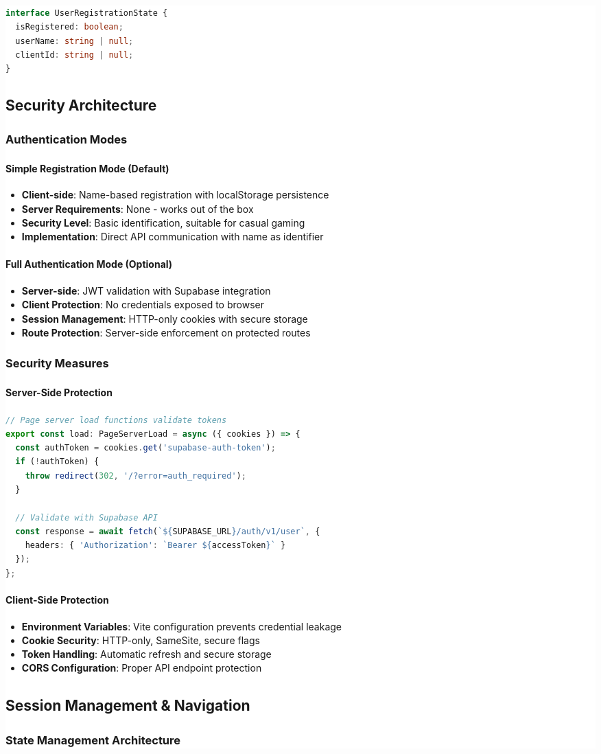 ```typescript
interface UserRegistrationState {
  isRegistered: boolean;
  userName: string | null;
  clientId: string | null;
}
```

## Security Architecture

### Authentication Modes

#### Simple Registration Mode (Default)
- **Client-side**: Name-based registration with localStorage persistence
- **Server Requirements**: None - works out of the box
- **Security Level**: Basic identification, suitable for casual gaming
- **Implementation**: Direct API communication with name as identifier

#### Full Authentication Mode (Optional)
- **Server-side**: JWT validation with Supabase integration
- **Client Protection**: No credentials exposed to browser
- **Session Management**: HTTP-only cookies with secure storage
- **Route Protection**: Server-side enforcement on protected routes

### Security Measures

#### Server-Side Protection
```typescript
// Page server load functions validate tokens
export const load: PageServerLoad = async ({ cookies }) => {
  const authToken = cookies.get('supabase-auth-token');
  if (!authToken) {
    throw redirect(302, '/?error=auth_required');
  }

  // Validate with Supabase API
  const response = await fetch(`${SUPABASE_URL}/auth/v1/user`, {
    headers: { 'Authorization': `Bearer ${accessToken}` }
  });
};
```

#### Client-Side Protection
- **Environment Variables**: Vite configuration prevents credential leakage
- **Cookie Security**: HTTP-only, SameSite, secure flags
- **Token Handling**: Automatic refresh and secure storage
- **CORS Configuration**: Proper API endpoint protection

## Session Management & Navigation

### State Management Architecture
